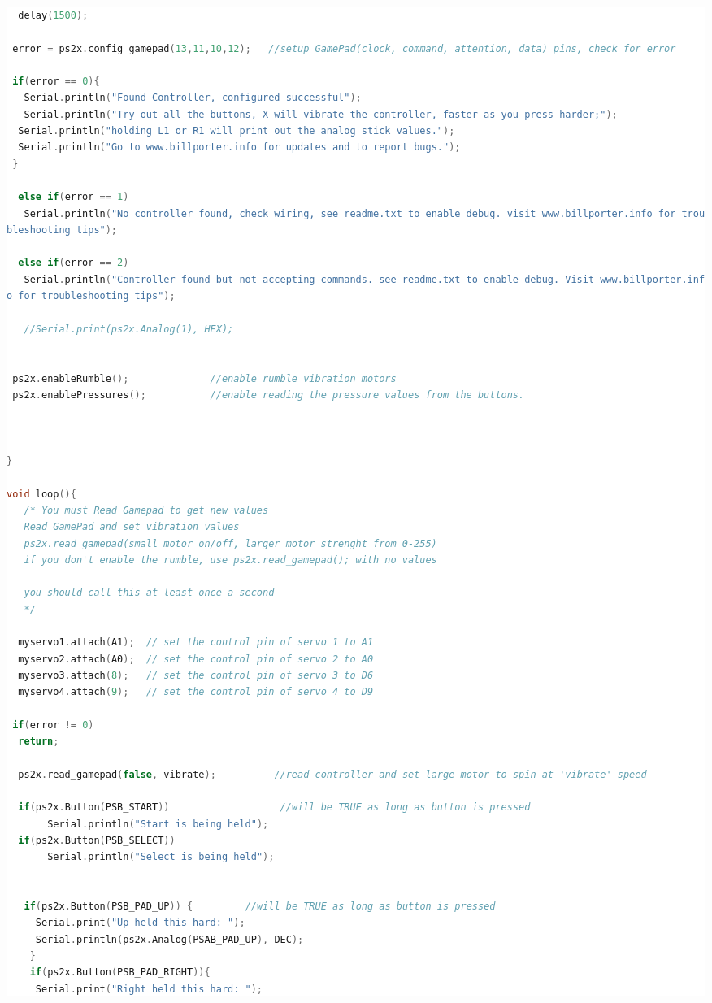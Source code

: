 ```c
  delay(1500);
  
 error = ps2x.config_gamepad(13,11,10,12);   //setup GamePad(clock, command, attention, data) pins, check for error
 
 if(error == 0){
   Serial.println("Found Controller, configured successful");
   Serial.println("Try out all the buttons, X will vibrate the controller, faster as you press harder;");
  Serial.println("holding L1 or R1 will print out the analog stick values.");
  Serial.println("Go to www.billporter.info for updates and to report bugs.");
 }
   
  else if(error == 1)
   Serial.println("No controller found, check wiring, see readme.txt to enable debug. visit www.billporter.info for troubleshooting tips");
   
  else if(error == 2)
   Serial.println("Controller found but not accepting commands. see readme.txt to enable debug. Visit www.billporter.info for troubleshooting tips");
   
   //Serial.print(ps2x.Analog(1), HEX);
 
 
 ps2x.enableRumble();              //enable rumble vibration motors
 ps2x.enablePressures();           //enable reading the pressure values from the buttons. 
  

  
}

void loop(){
   /* You must Read Gamepad to get new values
   Read GamePad and set vibration values
   ps2x.read_gamepad(small motor on/off, larger motor strenght from 0-255)
   if you don't enable the rumble, use ps2x.read_gamepad(); with no values
   
   you should call this at least once a second
   */

  myservo1.attach(A1);  // set the control pin of servo 1 to A1
  myservo2.attach(A0);  // set the control pin of servo 2 to A0
  myservo3.attach(8);   // set the control pin of servo 3 to D6
  myservo4.attach(9);   // set the control pin of servo 4 to D9
  
 if(error != 0)
  return; 
  
  ps2x.read_gamepad(false, vibrate);          //read controller and set large motor to spin at 'vibrate' speed
  
  if(ps2x.Button(PSB_START))                   //will be TRUE as long as button is pressed
       Serial.println("Start is being held");
  if(ps2x.Button(PSB_SELECT))
       Serial.println("Select is being held");
       
       
   if(ps2x.Button(PSB_PAD_UP)) {         //will be TRUE as long as button is pressed
     Serial.print("Up held this hard: ");
     Serial.println(ps2x.Analog(PSAB_PAD_UP), DEC);
    }
    if(ps2x.Button(PSB_PAD_RIGHT)){
     Serial.print("Right held this hard: ");
```